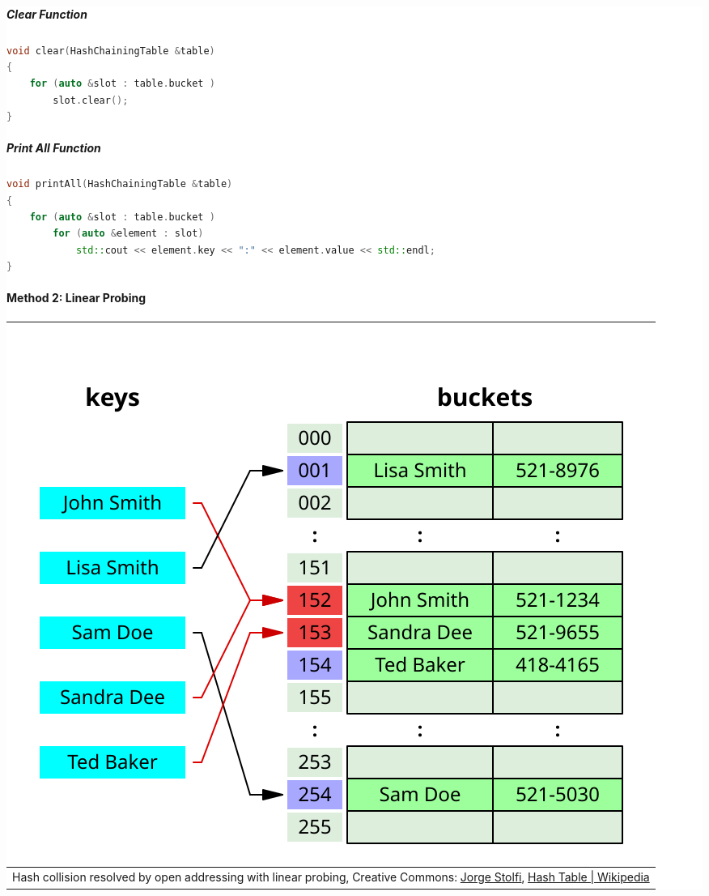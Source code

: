 ##### Clear Function

```c++
void clear(HashChainingTable &table)
{
    for (auto &slot : table.bucket )
        slot.clear();
}
```

##### Print All Function

```c++
void printAll(HashChainingTable &table)
{
    for (auto &slot : table.bucket )
        for (auto &element : slot)
            std::cout << element.key << ":" << element.value << std::endl;
}
```

#### Method 2: Linear Probing

| ![hash](/gallery/Hash_table_5_0_1_1_1_1_0_SP.svg) |
|--|
| Hash collision resolved by open addressing with linear probing,  Creative Commons: [Jorge Stolfi](https://commons.wikimedia.org/wiki/User:Jorge_Stolfi), [Hash Table \| Wikipedia](https://en.wikipedia.org/wiki/Hash_table) |
